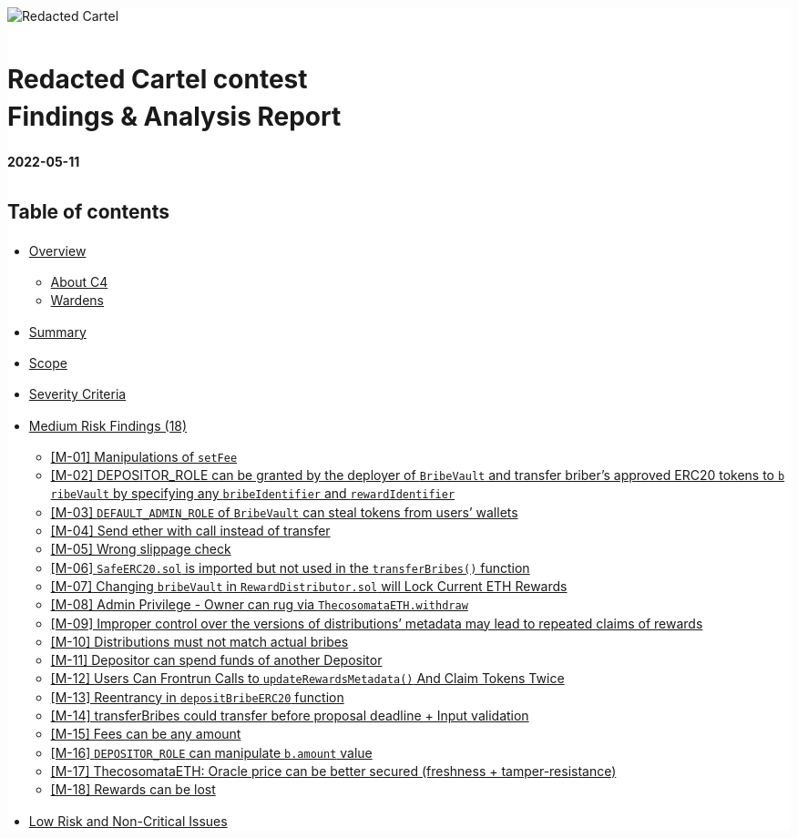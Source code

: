 ![Redacted Cartel](/static/2aa1d1f9072efb1786616234533a3872/4e333/redactedcartel1.jpg)

Redacted Cartel contest  
Findings & Analysis Report
====================================================

#### 2022-05-11

Table of contents
-----------------

*   [Overview](#overview)
    
    *   [About C4](#about-c4)
    *   [Wardens](#wardens)
*   [Summary](#summary)
*   [Scope](#scope)
*   [Severity Criteria](#severity-criteria)
*   [Medium Risk Findings (18)](#medium-risk-findings-18)
    
    *   [\[M-01\] Manipulations of `setFee`](#m-01-manipulations-of-setfee)
    *   [\[M-02\] DEPOSITOR\_ROLE can be granted by the deployer of `BribeVault` and transfer briber’s approved ERC20 tokens to `bribeVault` by specifying any `bribeIdentifier` and `rewardIdentifier`](#m-02-depositor_role-can-be-granted-by-the-deployer-of-bribevault-and-transfer-bribers-approved-erc20-tokens-to-bribevault-by-specifying-any-bribeidentifier-and-rewardidentifier)
    *   [\[M-03\] `DEFAULT_ADMIN_ROLE` of `BribeVault` can steal tokens from users’ wallets](#m-03-default_admin_role-of-bribevault-can-steal-tokens-from-users-wallets)
    *   [\[M-04\] Send ether with call instead of transfer](#m-04-send-ether-with-call-instead-of-transfer)
    *   [\[M-05\] Wrong slippage check](#m-05-wrong-slippage-check)
    *   [\[M-06\] `SafeERC20.sol` is imported but not used in the `transferBribes()` function](#m-06-safeerc20sol-is-imported-but-not-used-in-the-transferbribes-function-)
    *   [\[M-07\] Changing `bribeVault` in `RewardDistributor.sol` will Lock Current ETH Rewards](#m-07-changing-bribevault-in-rewarddistributorsol-will-lock-current-eth-rewards)
    *   [\[M-08\] Admin Privilege - Owner can rug via `ThecosomataETH.withdraw`](#m-08-admin-privilege---owner-can-rug-via-thecosomataethwithdraw)
    *   [\[M-09\] Improper control over the versions of distributions’ metadata may lead to repeated claims of rewards](#m-09-improper-control-over-the-versions-of-distributions-metadata-may-lead-to-repeated-claims-of-rewards)
    *   [\[M-10\] Distributions must not match actual bribes](#m-10-distributions-must-not-match-actual-bribes)
    *   [\[M-11\] Depositor can spend funds of another Depositor](#m-11-depositor-can-spend-funds-of-another-depositor)
    *   [\[M-12\] Users Can Frontrun Calls to `updateRewardsMetadata()` And Claim Tokens Twice](#m-12-users-can-frontrun-calls-to-updaterewardsmetadata-and-claim-tokens-twice)
    *   [\[M-13\] Reentrancy in `depositBribeERC20` function](#m-13-reentrancy-in-depositbribeerc20-function)
    *   [\[M-14\] transferBribes could transfer before proposal deadline + Input validation](#m-14-transferbribes-could-transfer-before-proposal-deadline--input-validation)
    *   [\[M-15\] Fees can be any amount](#m-15-fees-can-be-any-amount)
    *   [\[M-16\] `DEPOSITOR_ROLE` can manipulate `b.amount` value](#m-16-depositor_role-can-manipulate-bamount-value)
    *   [\[M-17\] ThecosomataETH: Oracle price can be better secured (freshness + tamper-resistance)](#m-17-thecosomataeth-oracle-price-can-be-better-secured-freshness--tamper-resistance)
    *   [\[M-18\] Rewards can be lost](#m-18-rewards-can-be-lost)
*   [Low Risk and Non-Critical Issues](#low-risk-and-non-critical-issues)
    